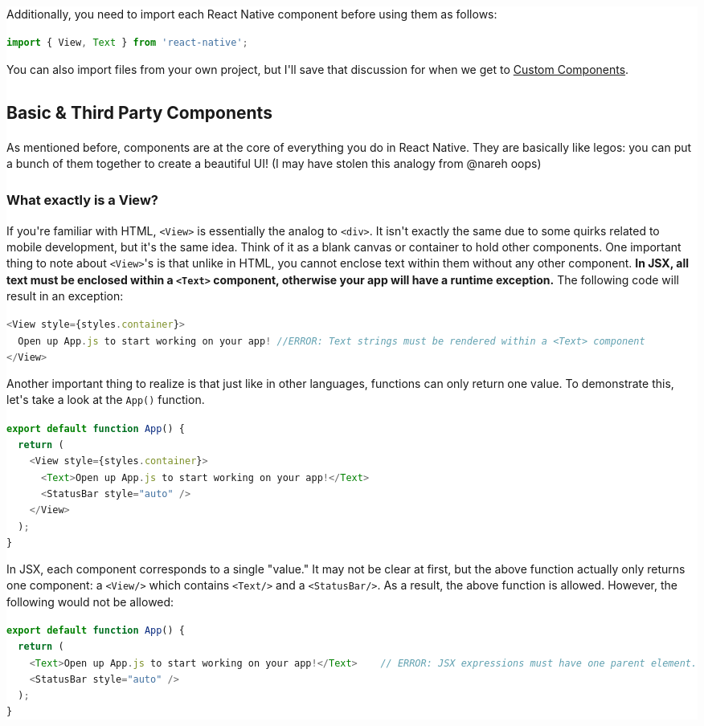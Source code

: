 Additionally, you need to import each React Native component before using them as follows: 

```javascript
import { View, Text } from 'react-native';
```

You can also import files from your own project, but I'll save that discussion for when we get to [Custom Components](#custom-components).

## Basic & Third Party Components
As mentioned before, components are at the core of everything you do in React Native. They are basically like legos: you can put a bunch of them together to create a beautiful UI! (I may have stolen this analogy from @nareh oops)

### What exactly is a View?
If you're familiar with HTML, `<View>` is essentially the analog to `<div>`. It isn't exactly the same due to some quirks related to mobile development, but it's the same idea. Think of it as a blank canvas or container to hold other components. One important thing to note about `<View>`'s is that unlike in HTML, you cannot enclose text within them without any other component. **In JSX, all text must be enclosed within a `<Text>` component, otherwise your app will have a runtime exception.** The following code will result in an exception: 

```javascript
<View style={styles.container}>
  Open up App.js to start working on your app! //ERROR: Text strings must be rendered within a <Text> component
</View>
```

Another important thing to realize is that just like in other languages, functions can only return one value. To demonstrate this, let's take a look at the `App()` function.

```javascript
export default function App() {
  return (
    <View style={styles.container}>
      <Text>Open up App.js to start working on your app!</Text>
      <StatusBar style="auto" />
    </View>
  );
}
```

In JSX, each component corresponds to a single "value." It may not be clear at first, but the above function actually only returns one component: a `<View/>` which contains `<Text/>` and a `<StatusBar/>`. As a result, the above function is allowed. However, the following would not be allowed: 

```javascript
export default function App() {
  return (
    <Text>Open up App.js to start working on your app!</Text>    // ERROR: JSX expressions must have one parent element.
    <StatusBar style="auto" />
  );
}
```
